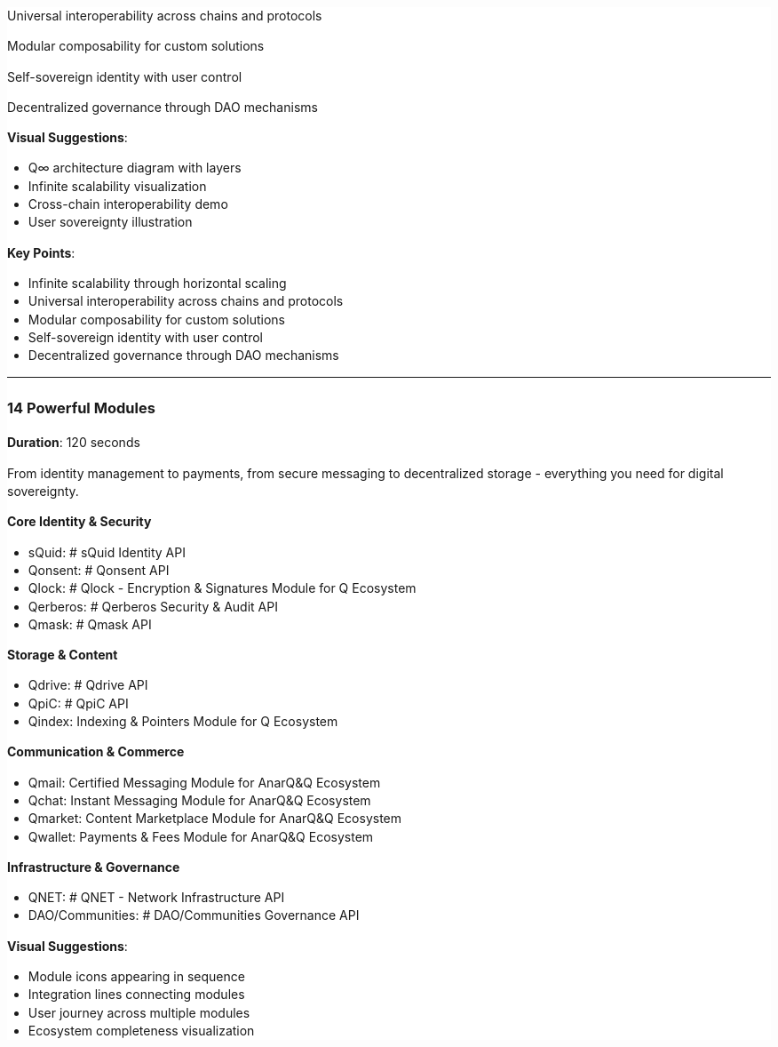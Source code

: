 Universal interoperability across chains and protocols

Modular composability for custom solutions

Self-sovereign identity with user control

Decentralized governance through DAO mechanisms

**Visual Suggestions**:
- Q∞ architecture diagram with layers
- Infinite scalability visualization
- Cross-chain interoperability demo
- User sovereignty illustration

**Key Points**:
- Infinite scalability through horizontal scaling
- Universal interoperability across chains and protocols
- Modular composability for custom solutions
- Self-sovereign identity with user control
- Decentralized governance through DAO mechanisms

---

### 14 Powerful Modules
**Duration**: 120 seconds

From identity management to payments, from secure messaging to decentralized storage - everything you need for digital sovereignty.

**Core Identity & Security**
- sQuid: # sQuid Identity API
- Qonsent: # Qonsent API
- Qlock: # Qlock - Encryption & Signatures Module for Q Ecosystem
- Qerberos: # Qerberos Security & Audit API
- Qmask: # Qmask API

**Storage & Content**
- Qdrive: # Qdrive API
- QpiC: # QpiC API
- Qindex: Indexing & Pointers Module for Q Ecosystem

**Communication & Commerce**
- Qmail: Certified Messaging Module for AnarQ&Q Ecosystem
- Qchat: Instant Messaging Module for AnarQ&Q Ecosystem
- Qmarket: Content Marketplace Module for AnarQ&Q Ecosystem
- Qwallet: Payments & Fees Module for AnarQ&Q Ecosystem

**Infrastructure & Governance**
- QNET: # QNET - Network Infrastructure API
- DAO/Communities: # DAO/Communities Governance API



**Visual Suggestions**:
- Module icons appearing in sequence
- Integration lines connecting modules
- User journey across multiple modules
- Ecosystem completeness visualization
